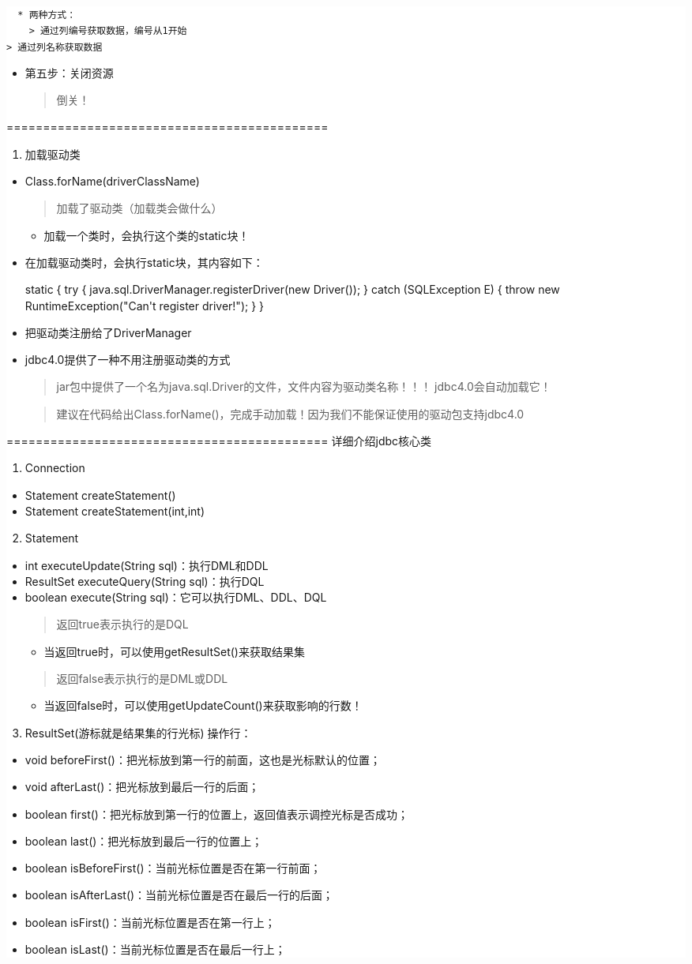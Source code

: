       * 两种方式：
        > 通过列编号获取数据，编号从1开始
	> 通过列名称获取数据
   * 第五步：关闭资源
     > 倒关！
      
============================================

1. 加载驱动类
  * Class.forName(driverClassName)
    > 加载了驱动类（加载类会做什么）
      * 加载一个类时，会执行这个类的static块！

  * 在加载驱动类时，会执行static块，其内容如下：

	static {
		try {
			java.sql.DriverManager.registerDriver(new Driver());
		} catch (SQLException E) {
			throw new RuntimeException("Can't register driver!");
		}
	}
  * 把驱动类注册给了DriverManager

  * jdbc4.0提供了一种不用注册驱动类的方式
    > jar包中提供了一个名为java.sql.Driver的文件，文件内容为驱动类名称！！！
    > jdbc4.0会自动加载它！

    > 建议在代码给出Class.forName()，完成手动加载！因为我们不能保证使用的驱动包支持jdbc4.0

============================================
详细介绍jdbc核心类

1. Connection
  * Statement createStatement()
  * Statement createStatement(int,int)

2. Statement
  * int executeUpdate(String sql)：执行DML和DDL
  * ResultSet executeQuery(String sql)：执行DQL
  * boolean execute(String sql)：它可以执行DML、DDL、DQL
    > 返回true表示执行的是DQL
      * 当返回true时，可以使用getResultSet()来获取结果集
    > 返回false表示执行的是DML或DDL
      * 当返回false时，可以使用getUpdateCount()来获取影响的行数！

3. ResultSet(游标就是结果集的行光标)
  操作行：
  * void beforeFirst()：把光标放到第一行的前面，这也是光标默认的位置；
  * void afterLast()：把光标放到最后一行的后面；
  * boolean first()：把光标放到第一行的位置上，返回值表示调控光标是否成功；
  * boolean last()：把光标放到最后一行的位置上；

  * boolean isBeforeFirst()：当前光标位置是否在第一行前面；
  * boolean isAfterLast()：当前光标位置是否在最后一行的后面；
  * boolean isFirst()：当前光标位置是否在第一行上；
  * boolean isLast()：当前光标位置是否在最后一行上；
